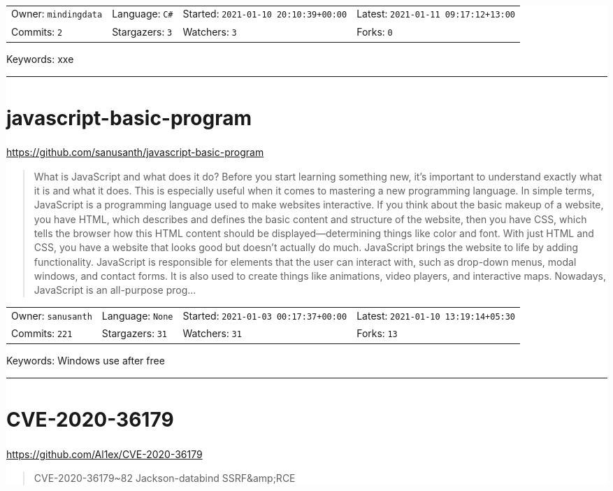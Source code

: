 <table><tr>
<tr><td>Owner: <code>mindingdata</code></td>
    <td>Language: <code>C#</code></td>
    <td>Started: <code>2021-01-10 20:10:39+00:00</code></td>
    <td>Latest: <code>2021-01-11 09:17:12+13:00</code></td></tr>
<tr><td>Commits: <code>2</code></td>
    <td>Stargazers: <code>3</code></td>
    <td>Watchers: <code>3</code></td>
    <td>Forks: <code>0</code></td></tr>
</table>
Keywords: xxe

---

# javascript-basic-program

https://github.com/sanusanth/javascript-basic-program
<blockquote>
What is JavaScript and what does it do?   Before you start learning something new, it’s important to understand exactly what it is and what it does. This is especially useful when it comes to mastering a new programming language.  In simple terms, JavaScript is a programming language used to make websites interactive. If you think about the basic makeup of a website, you have HTML, which describes and defines the basic content and structure of the website, then you have CSS, which tells the browser how this HTML content should be displayed—determining things like color and font. With just HTML and CSS, you have a website that looks good but doesn’t actually do much. JavaScript brings the website to life by adding functionality. JavaScript is responsible for elements that the user can interact with, such as drop-down menus, modal windows, and contact forms. It is also used to create things like animations, video players, and interactive maps.  Nowadays, JavaScript is an all-purpose prog...
</blockquote>

<table><tr>
<tr><td>Owner: <code>sanusanth</code></td>
    <td>Language: <code>None</code></td>
    <td>Started: <code>2021-01-03 00:17:37+00:00</code></td>
    <td>Latest: <code>2021-01-10 13:19:14+05:30</code></td></tr>
<tr><td>Commits: <code>221</code></td>
    <td>Stargazers: <code>31</code></td>
    <td>Watchers: <code>31</code></td>
    <td>Forks: <code>13</code></td></tr>
</table>
Keywords: Windows use after free

---

# CVE-2020-36179

https://github.com/Al1ex/CVE-2020-36179
<blockquote>
CVE-2020-36179~82  Jackson-databind SSRF&amp;amp;RCE
</blockquote>
